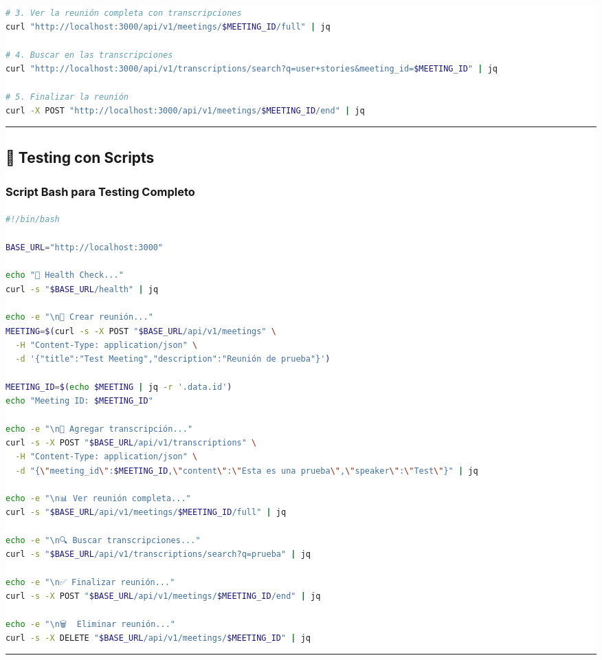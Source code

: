 ```bash
# 3. Ver la reunión completa con transcripciones
curl "http://localhost:3000/api/v1/meetings/$MEETING_ID/full" | jq

# 4. Buscar en las transcripciones
curl "http://localhost:3000/api/v1/transcriptions/search?q=user+stories&meeting_id=$MEETING_ID" | jq

# 5. Finalizar la reunión
curl -X POST "http://localhost:3000/api/v1/meetings/$MEETING_ID/end" | jq
```

---

## 🧪 Testing con Scripts

### Script Bash para Testing Completo

```bash
#!/bin/bash

BASE_URL="http://localhost:3000"

echo "🏥 Health Check..."
curl -s "$BASE_URL/health" | jq

echo -e "\n📅 Crear reunión..."
MEETING=$(curl -s -X POST "$BASE_URL/api/v1/meetings" \
  -H "Content-Type: application/json" \
  -d '{"title":"Test Meeting","description":"Reunión de prueba"}')

MEETING_ID=$(echo $MEETING | jq -r '.data.id')
echo "Meeting ID: $MEETING_ID"

echo -e "\n📝 Agregar transcripción..."
curl -s -X POST "$BASE_URL/api/v1/transcriptions" \
  -H "Content-Type: application/json" \
  -d "{\"meeting_id\":$MEETING_ID,\"content\":\"Esta es una prueba\",\"speaker\":\"Test\"}" | jq

echo -e "\n📊 Ver reunión completa..."
curl -s "$BASE_URL/api/v1/meetings/$MEETING_ID/full" | jq

echo -e "\n🔍 Buscar transcripciones..."
curl -s "$BASE_URL/api/v1/transcriptions/search?q=prueba" | jq

echo -e "\n✅ Finalizar reunión..."
curl -s -X POST "$BASE_URL/api/v1/meetings/$MEETING_ID/end" | jq

echo -e "\n🗑️  Eliminar reunión..."
curl -s -X DELETE "$BASE_URL/api/v1/meetings/$MEETING_ID" | jq
```

---